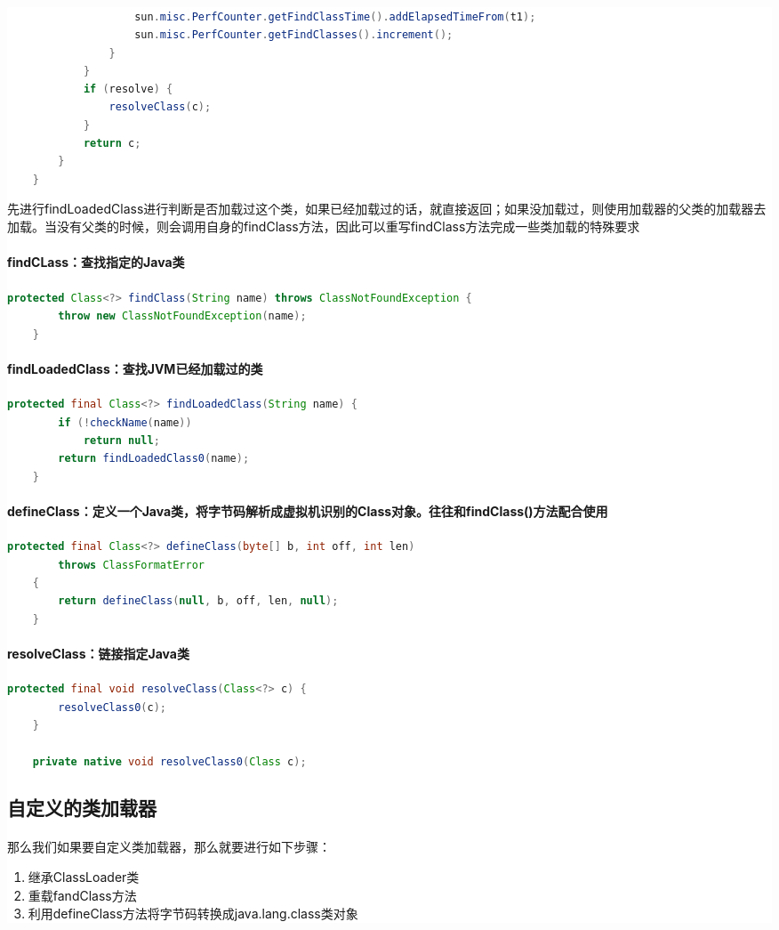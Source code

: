 ```java
                    sun.misc.PerfCounter.getFindClassTime().addElapsedTimeFrom(t1);
                    sun.misc.PerfCounter.getFindClasses().increment();
                }
            }
            if (resolve) {
                resolveClass(c);
            }
            return c;
        }
    }
```
先进行findLoadedClass进行判断是否加载过这个类，如果已经加载过的话，就直接返回；如果没加载过，则使用加载器的父类的加载器去加载。当没有父类的时候，则会调用自身的findClass方法，因此可以重写findClass方法完成一些类加载的特殊要求

#### findCLass：查找指定的Java类

```java
protected Class<?> findClass(String name) throws ClassNotFoundException {
        throw new ClassNotFoundException(name);
    }
```
#### findLoadedClass：查找JVM已经加载过的类

```java
protected final Class<?> findLoadedClass(String name) {
        if (!checkName(name))
            return null;
        return findLoadedClass0(name);
    }
```
#### defineClass：定义一个Java类，将字节码解析成虚拟机识别的Class对象。往往和findClass()方法配合使用

```java
protected final Class<?> defineClass(byte[] b, int off, int len)
        throws ClassFormatError
    {
        return defineClass(null, b, off, len, null);
    }
```
#### resolveClass：链接指定Java类

```java
protected final void resolveClass(Class<?> c) {
        resolveClass0(c);
    }

    private native void resolveClass0(Class c);
```
## 自定义的类加载器
那么我们如果要自定义类加载器，那么就要进行如下步骤：
1. 继承ClassLoader类
2. 重载fandClass方法
3. 利用defineClass方法将字节码转换成java.lang.class类对象
